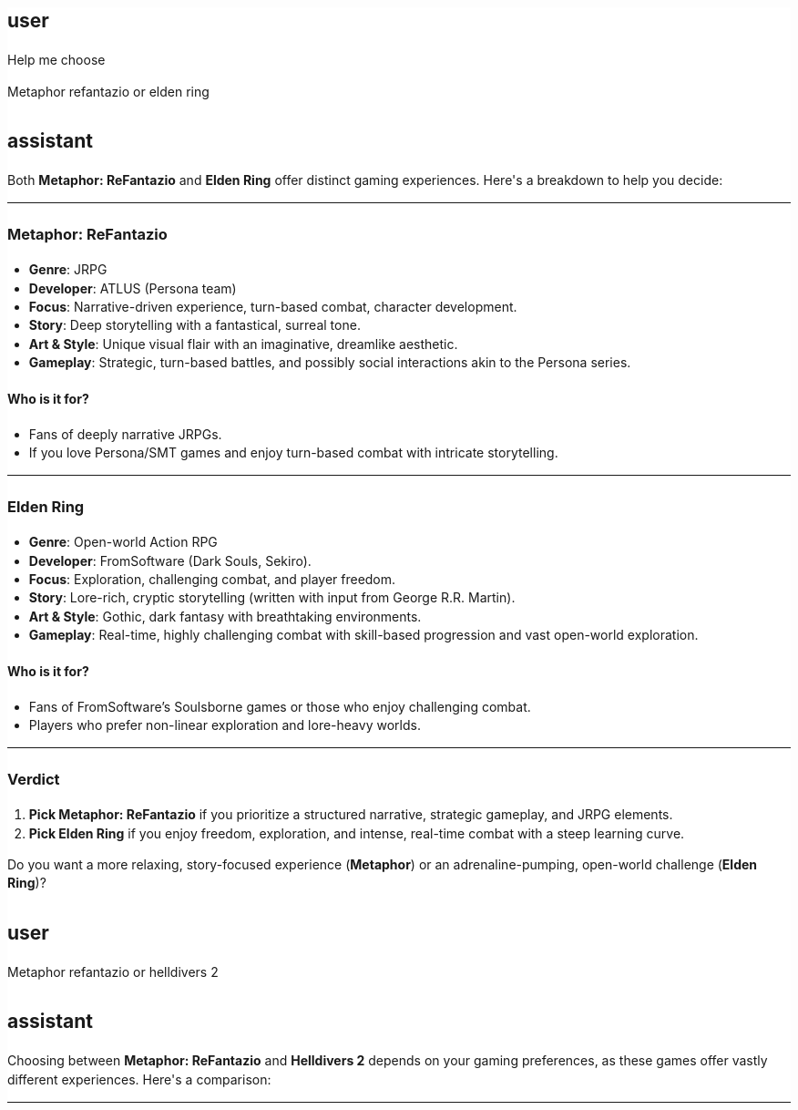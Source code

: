 ## user
Help me choose 

Metaphor refantazio or elden ring 
## assistant

Both **Metaphor: ReFantazio** and **Elden Ring** offer distinct gaming experiences. Here's a breakdown to help you decide:

---

### **Metaphor: ReFantazio**  
- **Genre**: JRPG  
- **Developer**: ATLUS (Persona team)  
- **Focus**: Narrative-driven experience, turn-based combat, character development.  
- **Story**: Deep storytelling with a fantastical, surreal tone.  
- **Art & Style**: Unique visual flair with an imaginative, dreamlike aesthetic.  
- **Gameplay**: Strategic, turn-based battles, and possibly social interactions akin to the Persona series.

#### **Who is it for?**
- Fans of deeply narrative JRPGs.
- If you love Persona/SMT games and enjoy turn-based combat with intricate storytelling.

---

### **Elden Ring**  
- **Genre**: Open-world Action RPG  
- **Developer**: FromSoftware (Dark Souls, Sekiro).  
- **Focus**: Exploration, challenging combat, and player freedom.  
- **Story**: Lore-rich, cryptic storytelling (written with input from George R.R. Martin).  
- **Art & Style**: Gothic, dark fantasy with breathtaking environments.  
- **Gameplay**: Real-time, highly challenging combat with skill-based progression and vast open-world exploration.

#### **Who is it for?**
- Fans of FromSoftware’s Soulsborne games or those who enjoy challenging combat.  
- Players who prefer non-linear exploration and lore-heavy worlds.

---

### **Verdict**
1. **Pick Metaphor: ReFantazio** if you prioritize a structured narrative, strategic gameplay, and JRPG elements.  
2. **Pick Elden Ring** if you enjoy freedom, exploration, and intense, real-time combat with a steep learning curve.  

Do you want a more relaxing, story-focused experience (**Metaphor**) or an adrenaline-pumping, open-world challenge (**Elden Ring**)?
## user
Metaphor refantazio or helldivers 2
## assistant
Choosing between **Metaphor: ReFantazio** and **Helldivers 2** depends on your gaming preferences, as these games offer vastly different experiences. Here's a comparison:

---